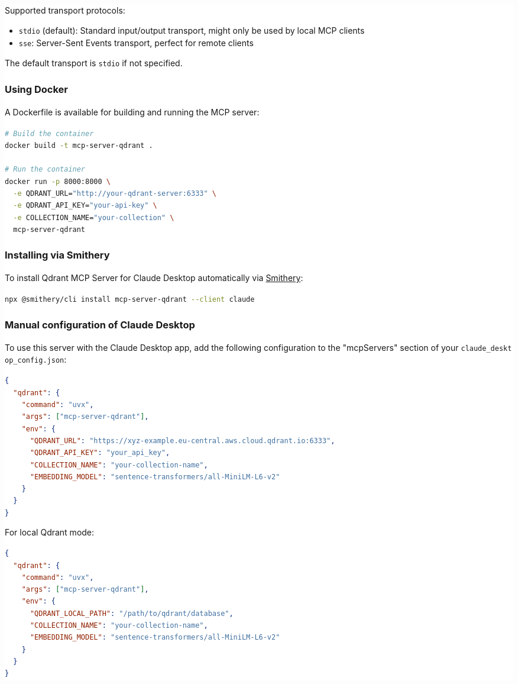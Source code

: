Supported transport protocols:

- `stdio` (default): Standard input/output transport, might only be used by local MCP clients
- `sse`: Server-Sent Events transport, perfect for remote clients

The default transport is `stdio` if not specified.

### Using Docker

A Dockerfile is available for building and running the MCP server:

```bash
# Build the container
docker build -t mcp-server-qdrant .

# Run the container
docker run -p 8000:8000 \
  -e QDRANT_URL="http://your-qdrant-server:6333" \
  -e QDRANT_API_KEY="your-api-key" \
  -e COLLECTION_NAME="your-collection" \
  mcp-server-qdrant
```

### Installing via Smithery

To install Qdrant MCP Server for Claude Desktop automatically via
[Smithery](https://smithery.ai/protocol/mcp-server-qdrant):

```bash
npx @smithery/cli install mcp-server-qdrant --client claude
```

### Manual configuration of Claude Desktop

To use this server with the Claude Desktop app, add the following configuration to the "mcpServers" section of your
`claude_desktop_config.json`:

```json
{
  "qdrant": {
    "command": "uvx",
    "args": ["mcp-server-qdrant"],
    "env": {
      "QDRANT_URL": "https://xyz-example.eu-central.aws.cloud.qdrant.io:6333",
      "QDRANT_API_KEY": "your_api_key",
      "COLLECTION_NAME": "your-collection-name",
      "EMBEDDING_MODEL": "sentence-transformers/all-MiniLM-L6-v2"
    }
  }
}
```

For local Qdrant mode:

```json
{
  "qdrant": {
    "command": "uvx",
    "args": ["mcp-server-qdrant"],
    "env": {
      "QDRANT_LOCAL_PATH": "/path/to/qdrant/database",
      "COLLECTION_NAME": "your-collection-name",
      "EMBEDDING_MODEL": "sentence-transformers/all-MiniLM-L6-v2"
    }
  }
}
```
